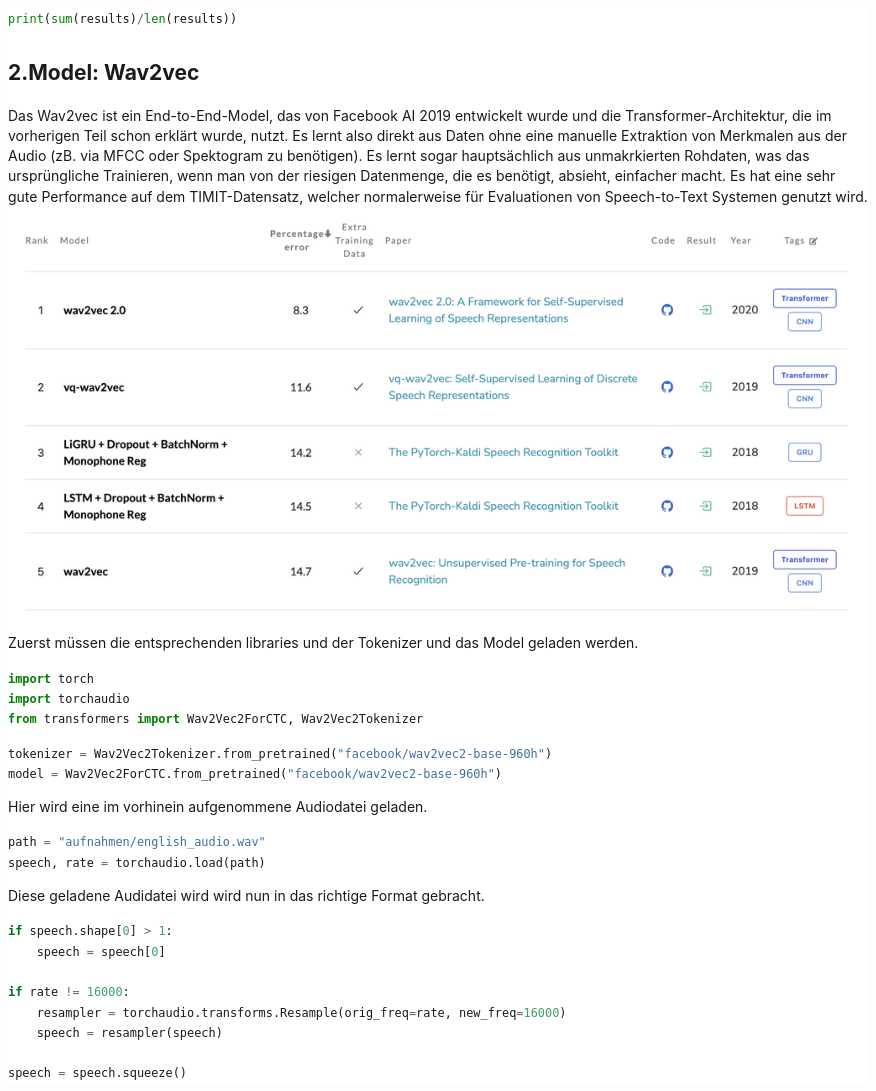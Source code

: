 ``` python
print(sum(results)/len(results))
```

## 2.Model: Wav2vec

Das Wav2vec ist ein End-to-End-Model, das von Facebook AI 2019 entwickelt wurde und die Transformer-Architektur, die im vorherigen Teil schon erklärt wurde, nutzt. Es lernt also direkt aus Daten ohne eine manuelle Extraktion von Merkmalen aus der Audio (zB. via MFCC oder Spektogram zu benötigen). Es lernt sogar hauptsächlich aus unmakrkierten Rohdaten, was das ursprüngliche Trainieren, wenn man von der riesigen Datenmenge, die es benötigt, absieht, einfacher macht.
Es hat eine sehr gute Performance auf dem TIMIT-Datensatz, welcher normalerweise für Evaluationen von Speech-to-Text Systemen genutzt wird.

![Datensatz von Thorsten Müller](img/Spracherkennung/leaderboard.png)

Zuerst müssen die entsprechenden libraries und der Tokenizer und das Model geladen werden.
``` python
import torch
import torchaudio
from transformers import Wav2Vec2ForCTC, Wav2Vec2Tokenizer
```
``` python
tokenizer = Wav2Vec2Tokenizer.from_pretrained("facebook/wav2vec2-base-960h")
model = Wav2Vec2ForCTC.from_pretrained("facebook/wav2vec2-base-960h")
```

Hier wird eine im vorhinein aufgenommene Audiodatei geladen.
``` python
path = "aufnahmen/english_audio.wav"
speech, rate = torchaudio.load(path)
```

Diese geladene Audidatei wird wird nun in das richtige Format gebracht.
``` python
if speech.shape[0] > 1:
    speech = speech[0]

if rate != 16000:
    resampler = torchaudio.transforms.Resample(orig_freq=rate, new_freq=16000)
    speech = resampler(speech)

speech = speech.squeeze()
```
